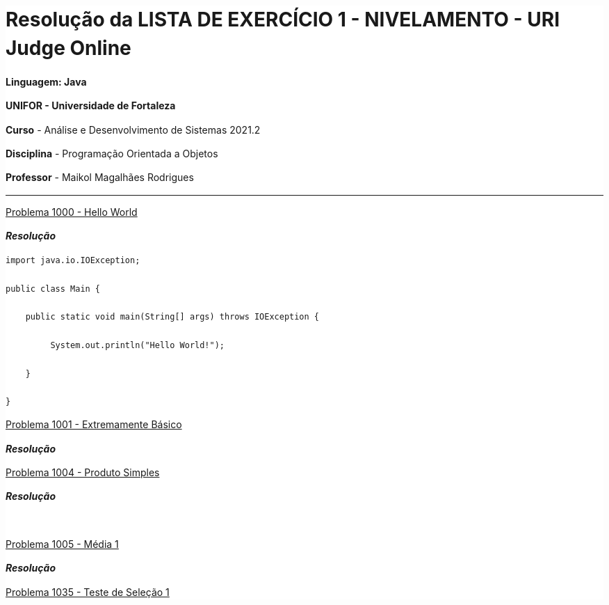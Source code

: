 # Resolução da LISTA DE EXERCÍCIO 1 - NIVELAMENTO - URI Judge Online
**Linguagem: Java**

**UNIFOR - Universidade de Fortaleza**

**Curso** - Análise e Desenvolvimento de Sistemas 2021.2

**Disciplina** - Programação Orientada a Objetos

**Professor** - Maikol Magalhães Rodrigues

------------------------------------------------------------------------------------------

[Problema 1000 - Hello World](https://www.urionlinejudge.com.br/judge/pt/problems/view/1000)

**_Resolução_**

```
import java.io.IOException;
 
public class Main {
 
    public static void main(String[] args) throws IOException {
 
         System.out.println("Hello World!"); 
 
    }
 
}
```

[Problema 1001 - Extremamente Básico](https://www.urionlinejudge.com.br/judge/pt/problems/view/1001)

**_Resolução_**

```

```

[Problema 1004 - Produto Simples](https://www.urionlinejudge.com.br/judge/pt/problems/view/1004)

**_Resolução_**

```


```

[Problema 1005 - Média 1](https://www.urionlinejudge.com.br/judge/pt/problems/view/1005)

**_Resolução_**

```

```

[Problema 1035 - Teste de Seleção 1](https://www.urionlinejudge.com.br/judge/pt/problems/view/1035)
